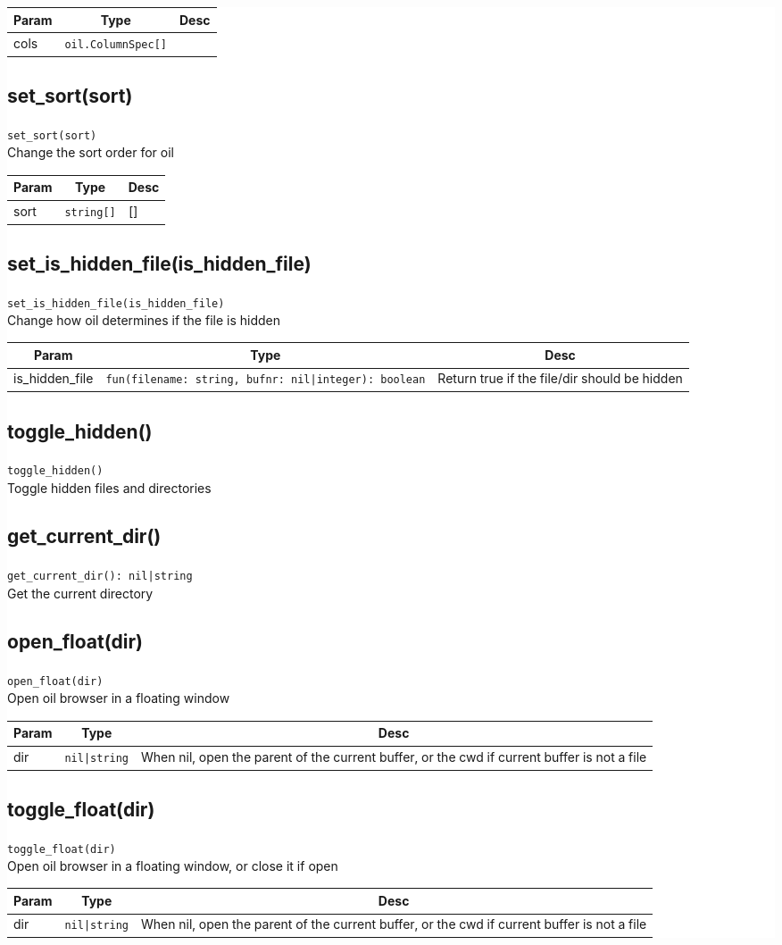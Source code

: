 | Param | Type               | Desc |
| ----- | ------------------ | ---- |
| cols  | `oil.ColumnSpec[]` |      |

## set_sort(sort)

`set_sort(sort)` \
Change the sort order for oil

| Param | Type       | Desc |
| ----- | ---------- | ---- |
| sort  | `string[]` | []   |

## set_is_hidden_file(is_hidden_file)

`set_is_hidden_file(is_hidden_file)` \
Change how oil determines if the file is hidden

| Param          | Type                                                  | Desc                                         |
| -------------- | ----------------------------------------------------- | -------------------------------------------- |
| is_hidden_file | `fun(filename: string, bufnr: nil\|integer): boolean` | Return true if the file/dir should be hidden |

## toggle_hidden()

`toggle_hidden()` \
Toggle hidden files and directories


## get_current_dir()

`get_current_dir(): nil|string` \
Get the current directory


## open_float(dir)

`open_float(dir)` \
Open oil browser in a floating window

| Param | Type          | Desc                                                                                        |
| ----- | ------------- | ------------------------------------------------------------------------------------------- |
| dir   | `nil\|string` | When nil, open the parent of the current buffer, or the cwd if current buffer is not a file |

## toggle_float(dir)

`toggle_float(dir)` \
Open oil browser in a floating window, or close it if open

| Param | Type          | Desc                                                                                        |
| ----- | ------------- | ------------------------------------------------------------------------------------------- |
| dir   | `nil\|string` | When nil, open the parent of the current buffer, or the cwd if current buffer is not a file |

